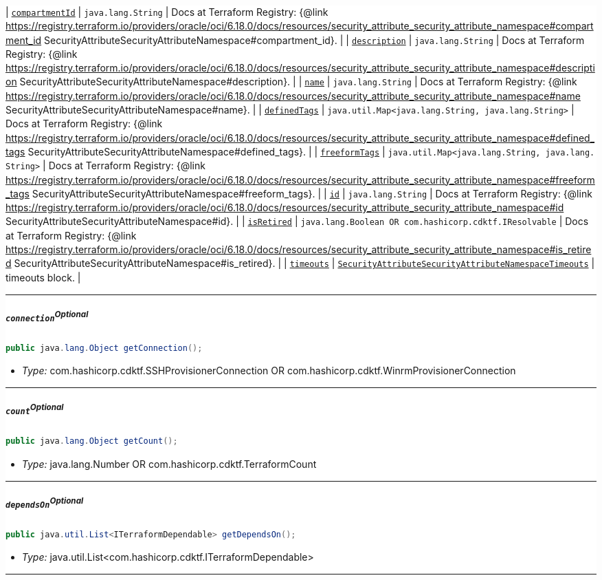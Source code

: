 | <code><a href="#rhizo-co-terraform-provider-oci.securityAttributeSecurityAttributeNamespace.SecurityAttributeSecurityAttributeNamespaceConfig.property.compartmentId">compartmentId</a></code> | <code>java.lang.String</code> | Docs at Terraform Registry: {@link https://registry.terraform.io/providers/oracle/oci/6.18.0/docs/resources/security_attribute_security_attribute_namespace#compartment_id SecurityAttributeSecurityAttributeNamespace#compartment_id}. |
| <code><a href="#rhizo-co-terraform-provider-oci.securityAttributeSecurityAttributeNamespace.SecurityAttributeSecurityAttributeNamespaceConfig.property.description">description</a></code> | <code>java.lang.String</code> | Docs at Terraform Registry: {@link https://registry.terraform.io/providers/oracle/oci/6.18.0/docs/resources/security_attribute_security_attribute_namespace#description SecurityAttributeSecurityAttributeNamespace#description}. |
| <code><a href="#rhizo-co-terraform-provider-oci.securityAttributeSecurityAttributeNamespace.SecurityAttributeSecurityAttributeNamespaceConfig.property.name">name</a></code> | <code>java.lang.String</code> | Docs at Terraform Registry: {@link https://registry.terraform.io/providers/oracle/oci/6.18.0/docs/resources/security_attribute_security_attribute_namespace#name SecurityAttributeSecurityAttributeNamespace#name}. |
| <code><a href="#rhizo-co-terraform-provider-oci.securityAttributeSecurityAttributeNamespace.SecurityAttributeSecurityAttributeNamespaceConfig.property.definedTags">definedTags</a></code> | <code>java.util.Map<java.lang.String, java.lang.String></code> | Docs at Terraform Registry: {@link https://registry.terraform.io/providers/oracle/oci/6.18.0/docs/resources/security_attribute_security_attribute_namespace#defined_tags SecurityAttributeSecurityAttributeNamespace#defined_tags}. |
| <code><a href="#rhizo-co-terraform-provider-oci.securityAttributeSecurityAttributeNamespace.SecurityAttributeSecurityAttributeNamespaceConfig.property.freeformTags">freeformTags</a></code> | <code>java.util.Map<java.lang.String, java.lang.String></code> | Docs at Terraform Registry: {@link https://registry.terraform.io/providers/oracle/oci/6.18.0/docs/resources/security_attribute_security_attribute_namespace#freeform_tags SecurityAttributeSecurityAttributeNamespace#freeform_tags}. |
| <code><a href="#rhizo-co-terraform-provider-oci.securityAttributeSecurityAttributeNamespace.SecurityAttributeSecurityAttributeNamespaceConfig.property.id">id</a></code> | <code>java.lang.String</code> | Docs at Terraform Registry: {@link https://registry.terraform.io/providers/oracle/oci/6.18.0/docs/resources/security_attribute_security_attribute_namespace#id SecurityAttributeSecurityAttributeNamespace#id}. |
| <code><a href="#rhizo-co-terraform-provider-oci.securityAttributeSecurityAttributeNamespace.SecurityAttributeSecurityAttributeNamespaceConfig.property.isRetired">isRetired</a></code> | <code>java.lang.Boolean OR com.hashicorp.cdktf.IResolvable</code> | Docs at Terraform Registry: {@link https://registry.terraform.io/providers/oracle/oci/6.18.0/docs/resources/security_attribute_security_attribute_namespace#is_retired SecurityAttributeSecurityAttributeNamespace#is_retired}. |
| <code><a href="#rhizo-co-terraform-provider-oci.securityAttributeSecurityAttributeNamespace.SecurityAttributeSecurityAttributeNamespaceConfig.property.timeouts">timeouts</a></code> | <code><a href="#rhizo-co-terraform-provider-oci.securityAttributeSecurityAttributeNamespace.SecurityAttributeSecurityAttributeNamespaceTimeouts">SecurityAttributeSecurityAttributeNamespaceTimeouts</a></code> | timeouts block. |

---

##### `connection`<sup>Optional</sup> <a name="connection" id="rhizo-co-terraform-provider-oci.securityAttributeSecurityAttributeNamespace.SecurityAttributeSecurityAttributeNamespaceConfig.property.connection"></a>

```java
public java.lang.Object getConnection();
```

- *Type:* com.hashicorp.cdktf.SSHProvisionerConnection OR com.hashicorp.cdktf.WinrmProvisionerConnection

---

##### `count`<sup>Optional</sup> <a name="count" id="rhizo-co-terraform-provider-oci.securityAttributeSecurityAttributeNamespace.SecurityAttributeSecurityAttributeNamespaceConfig.property.count"></a>

```java
public java.lang.Object getCount();
```

- *Type:* java.lang.Number OR com.hashicorp.cdktf.TerraformCount

---

##### `dependsOn`<sup>Optional</sup> <a name="dependsOn" id="rhizo-co-terraform-provider-oci.securityAttributeSecurityAttributeNamespace.SecurityAttributeSecurityAttributeNamespaceConfig.property.dependsOn"></a>

```java
public java.util.List<ITerraformDependable> getDependsOn();
```

- *Type:* java.util.List<com.hashicorp.cdktf.ITerraformDependable>

---
